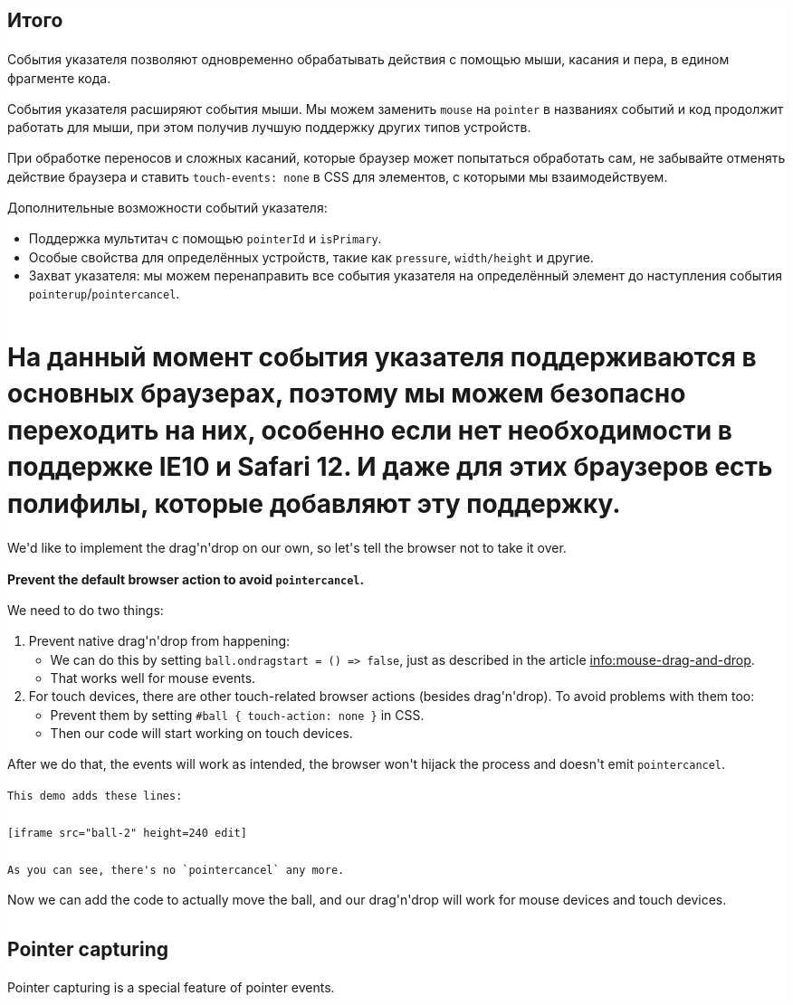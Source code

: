 ## Итого

События указателя позволяют одновременно обрабатывать действия с помощью мыши, касания и пера, в едином фрагменте кода.

События указателя расширяют события мыши. Мы можем заменить `mouse` на `pointer` в названиях событий и код продолжит работать для мыши, при этом получив лучшую поддержку других типов устройств.

При обработке переносов и сложных касаний, которые браузер может попытаться обработать сам, не забывайте отменять действие браузера и ставить `touch-events: none` в CSS для элементов, с которыми мы взаимодействуем. 

Дополнительные возможности событий указателя:

- Поддержка мультитач с помощью `pointerId` и `isPrimary`.
- Особые свойства для определённых устройств, такие как `pressure`, `width/height` и другие.
- Захват указателя: мы можем перенаправить все события указателя на определённый элемент до наступления события `pointerup`/`pointercancel`.

На данный момент события указателя поддерживаются в основных браузерах, поэтому мы можем безопасно переходить на них, особенно если нет необходимости в поддержке IE10 и Safari 12. И даже для этих браузеров есть полифилы, которые добавляют эту поддержку.
=======
We'd like to implement the drag'n'drop on our own, so let's tell the browser not to take it over.

**Prevent the default browser action to avoid `pointercancel`.**

We need to do two things:

1. Prevent native drag'n'drop from happening:
    - We can do this by setting `ball.ondragstart = () => false`, just as described in the article <info:mouse-drag-and-drop>.
    - That works well for mouse events.
2. For touch devices, there are other touch-related browser actions (besides drag'n'drop). To avoid problems with them too:
    - Prevent them by setting `#ball { touch-action: none }` in CSS.
    - Then our code will start working on touch devices.

After we do that, the events will work as intended, the browser won't hijack the process and doesn't emit `pointercancel`.

```online
This demo adds these lines:

[iframe src="ball-2" height=240 edit]

As you can see, there's no `pointercancel` any more.
```

Now we can add the code to actually move the ball, and our drag'n'drop will work for mouse devices and touch devices.

## Pointer capturing

Pointer capturing is a special feature of pointer events.
